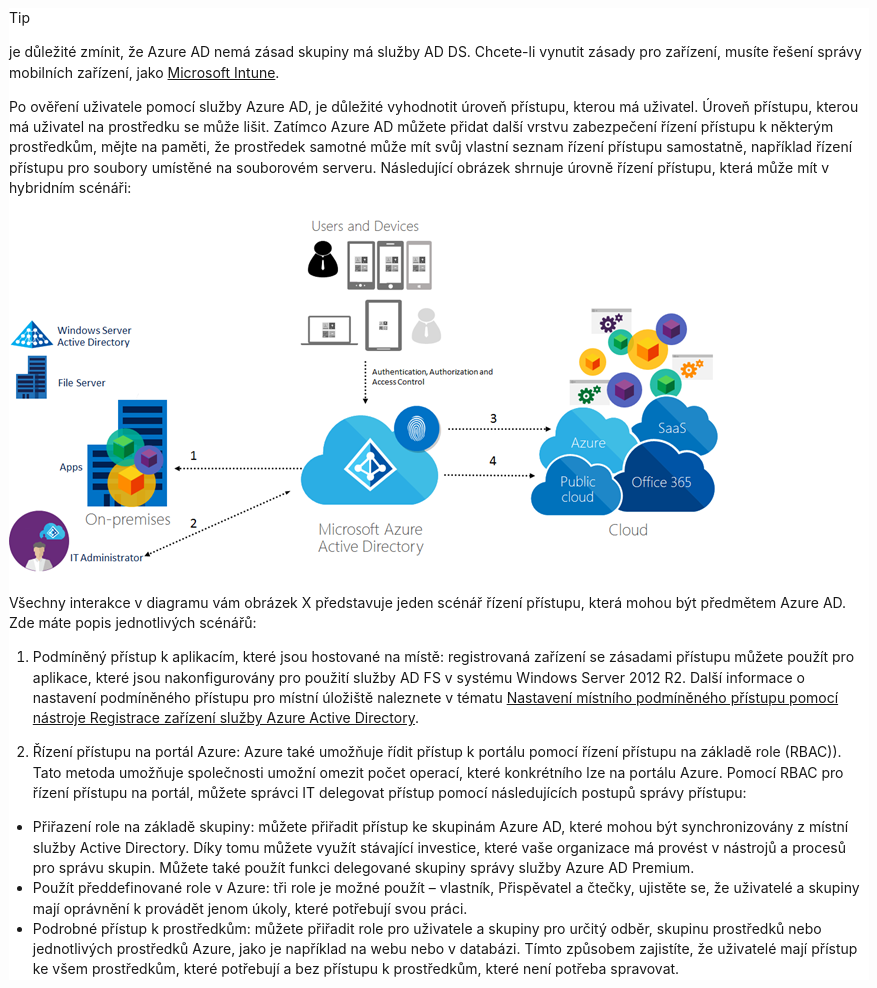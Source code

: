 > [!TIP]
> je důležité zmínit, že Azure AD nemá zásad skupiny má služby AD DS. Chcete-li vynutit zásady pro zařízení, musíte řešení správy mobilních zařízení, jako [Microsoft Intune](https://technet.microsoft.com/library/jj676587.aspx).
>
>

Po ověření uživatele pomocí služby Azure AD, je důležité vyhodnotit úroveň přístupu, kterou má uživatel. Úroveň přístupu, kterou má uživatel na prostředku se může lišit. Zatímco Azure AD můžete přidat další vrstvu zabezpečení řízení přístupu k některým prostředkům, mějte na paměti, že prostředek samotné může mít svůj vlastní seznam řízení přístupu samostatně, například řízení přístupu pro soubory umístěné na souborovém serveru. Následující obrázek shrnuje úrovně řízení přístupu, která může mít v hybridním scénáři:

![](./media/hybrid-id-design-considerations/accesscontrol.png)

Všechny interakce v diagramu vám obrázek X představuje jeden scénář řízení přístupu, která mohou být předmětem Azure AD. Zde máte popis jednotlivých scénářů:

  1. Podmíněný přístup k aplikacím, které jsou hostované na místě: registrovaná zařízení se zásadami přístupu můžete použít pro aplikace, které jsou nakonfigurovány pro použití služby AD FS v systému Windows Server 2012 R2. Další informace o nastavení podmíněného přístupu pro místní úložiště naleznete v tématu [Nastavení místního podmíněného přístupu pomocí nástroje Registrace zařízení služby Azure Active Directory](active-directory-conditional-access-azure-portal.md).

  2. Řízení přístupu na portál Azure: Azure také umožňuje řídit přístup k portálu pomocí řízení přístupu na základě role (RBAC)). Tato metoda umožňuje společnosti umožní omezit počet operací, které konkrétního lze na portálu Azure. Pomocí RBAC pro řízení přístupu na portál, můžete správci IT delegovat přístup pomocí následujících postupů správy přístupu:

   - Přiřazení role na základě skupiny: můžete přiřadit přístup ke skupinám Azure AD, které mohou být synchronizovány z místní služby Active Directory. Díky tomu můžete využít stávající investice, které vaše organizace má provést v nástrojů a procesů pro správu skupin. Můžete také použít funkci delegované skupiny správy služby Azure AD Premium.
   - Použít předdefinované role v Azure: tři role je možné použít – vlastník, Přispěvatel a čtečky, ujistěte se, že uživatelé a skupiny mají oprávnění k provádět jenom úkoly, které potřebují svou práci.
   -  Podrobné přístup k prostředkům: můžete přiřadit role pro uživatele a skupiny pro určitý odběr, skupinu prostředků nebo jednotlivých prostředků Azure, jako je například na webu nebo v databázi. Tímto způsobem zajistíte, že uživatelé mají přístup ke všem prostředkům, které potřebují a bez přístupu k prostředkům, které není potřeba spravovat.
